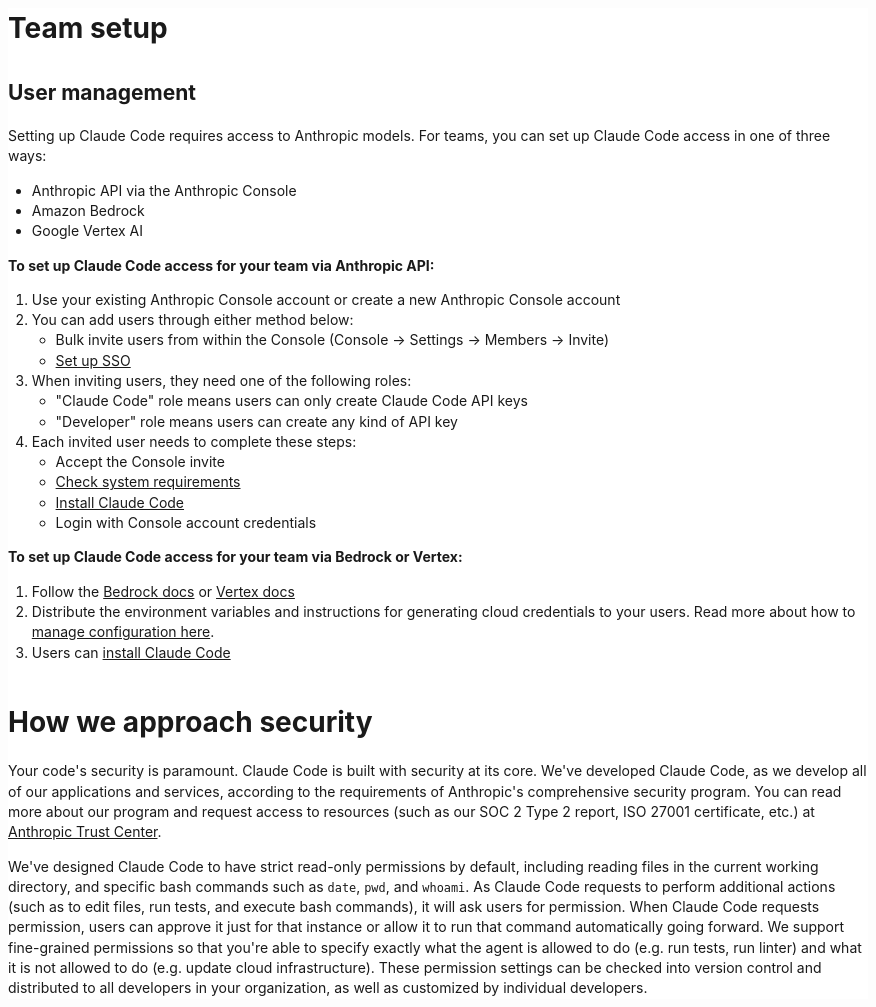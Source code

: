 # Team setup

## User management

Setting up Claude Code requires access to Anthropic models. For teams, you can set up Claude Code access in one of three ways:

- Anthropic API via the Anthropic Console
- Amazon Bedrock
- Google Vertex AI

**To set up Claude Code access for your team via Anthropic API:**

1. Use your existing Anthropic Console account or create a new Anthropic Console account
2. You can add users through either method below:
   - Bulk invite users from within the Console (Console -> Settings -> Members -> Invite)
   - [Set up SSO](https://support.anthropic.com/en/articles/10280258-setting-up-single-sign-on-on-the-api-console)
3. When inviting users, they need one of the following roles:
   - "Claude Code" role means users can only create Claude Code API keys
   - "Developer" role means users can create any kind of API key
4. Each invited user needs to complete these steps:
   - Accept the Console invite
   - [Check system requirements](https://docs.anthropic.com/en/docs/claude-code/getting-started#check-system-requirements)
   - [Install Claude Code](https://docs.anthropic.com/en/docs/claude-code/getting-started#install-and-authenticate)
   - Login with Console account credentials

**To set up Claude Code access for your team via Bedrock or Vertex:**

1. Follow the [Bedrock docs](https://docs.anthropic.com/en/docs/claude-code/bedrock-vertex-proxies#connect-to-amazon-bedrock) or [Vertex docs](https://docs.anthropic.com/en/docs/claude-code/bedrock-vertex-proxies#connect-to-google-vertex-ai)
2. Distribute the environment variables and instructions for generating cloud credentials to your users. Read more about how to [manage configuration here](https://docs.anthropic.com/en/docs/claude-code/settings).
3. Users can [install Claude Code](https://docs.anthropic.com/en/docs/claude-code/getting-started#install-and-authenticate)

# How we approach security

Your code's security is paramount. Claude Code is built with security at its core. We've developed Claude Code, as we develop all of our applications and services, according to the requirements of Anthropic's comprehensive security program. You can read more about our program and request access to resources (such as our SOC 2 Type 2 report, ISO 27001 certificate, etc.) at [Anthropic Trust Center](https://trust.anthropic.com/).

We've designed Claude Code to have strict read-only permissions by default, including reading files in the current working directory, and specific bash commands such as `date`, `pwd`, and `whoami`. As Claude Code requests to perform additional actions (such as to edit files, run tests, and execute bash commands), it will ask users for permission. When Claude Code requests permission, users can approve it just for that instance or allow it to run that command automatically going forward. We support fine-grained permissions so that you're able to specify exactly what the agent is allowed to do (e.g. run tests, run linter) and what it is not allowed to do (e.g. update cloud infrastructure). These permission settings can be checked into version control and distributed to all developers in your organization, as well as customized by individual developers.
